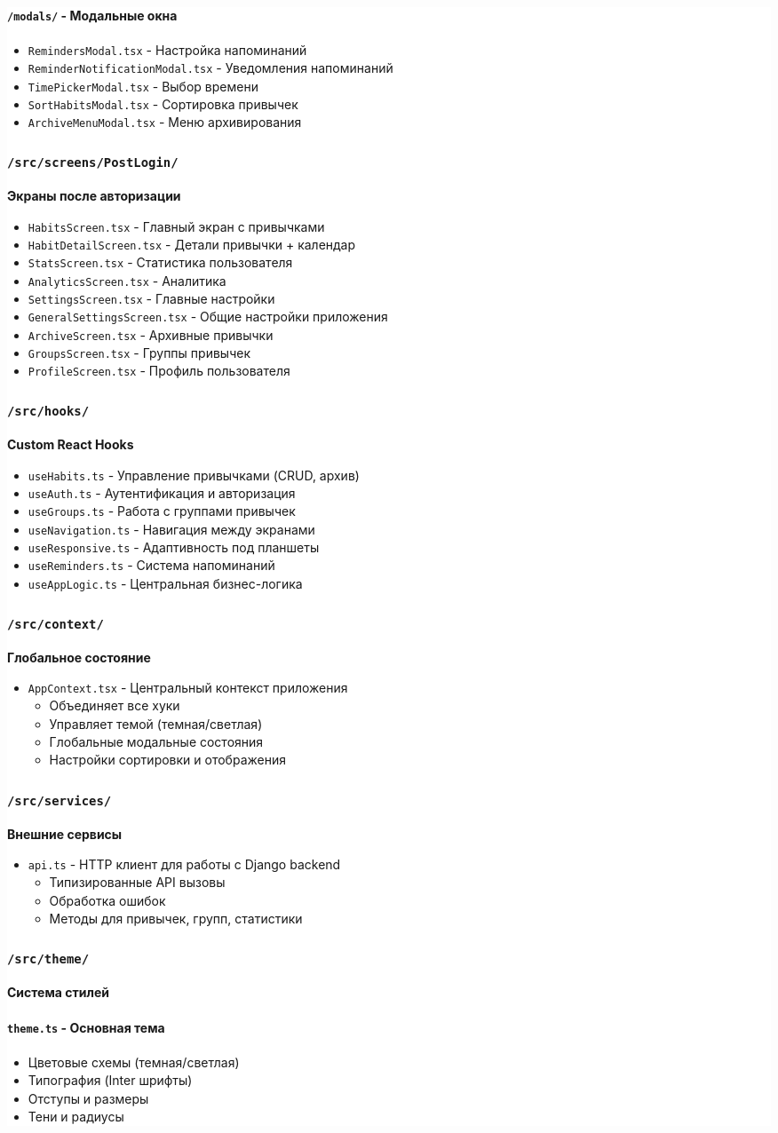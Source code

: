 #### `/modals/` - Модальные окна
- `RemindersModal.tsx` - Настройка напоминаний
- `ReminderNotificationModal.tsx` - Уведомления напоминаний
- `TimePickerModal.tsx` - Выбор времени
- `SortHabitsModal.tsx` - Сортировка привычек
- `ArchiveMenuModal.tsx` - Меню архивирования

### `/src/screens/PostLogin/`
**Экраны после авторизации**
- `HabitsScreen.tsx` - Главный экран с привычками
- `HabitDetailScreen.tsx` - Детали привычки + календар
- `StatsScreen.tsx` - Статистика пользователя
- `AnalyticsScreen.tsx` - Аналитика
- `SettingsScreen.tsx` - Главные настройки
- `GeneralSettingsScreen.tsx` - Общие настройки приложения
- `ArchiveScreen.tsx` - Архивные привычки
- `GroupsScreen.tsx` - Группы привычек
- `ProfileScreen.tsx` - Профиль пользователя

### `/src/hooks/`
**Custom React Hooks**
- `useHabits.ts` - Управление привычками (CRUD, архив)
- `useAuth.ts` - Аутентификация и авторизация
- `useGroups.ts` - Работа с группами привычек
- `useNavigation.ts` - Навигация между экранами
- `useResponsive.ts` - Адаптивность под планшеты
- `useReminders.ts` - Система напоминаний
- `useAppLogic.ts` - Центральная бизнес-логика

### `/src/context/`
**Глобальное состояние**
- `AppContext.tsx` - Центральный контекст приложения
  - Объединяет все хуки
  - Управляет темой (темная/светлая)
  - Глобальные модальные состояния
  - Настройки сортировки и отображения

### `/src/services/`
**Внешние сервисы**
- `api.ts` - HTTP клиент для работы с Django backend
  - Типизированные API вызовы
  - Обработка ошибок
  - Методы для привычек, групп, статистики

### `/src/theme/`
**Система стилей**

#### `theme.ts` - Основная тема
- Цветовые схемы (темная/светлая)
- Типография (Inter шрифты)
- Отступы и размеры
- Тени и радиусы
